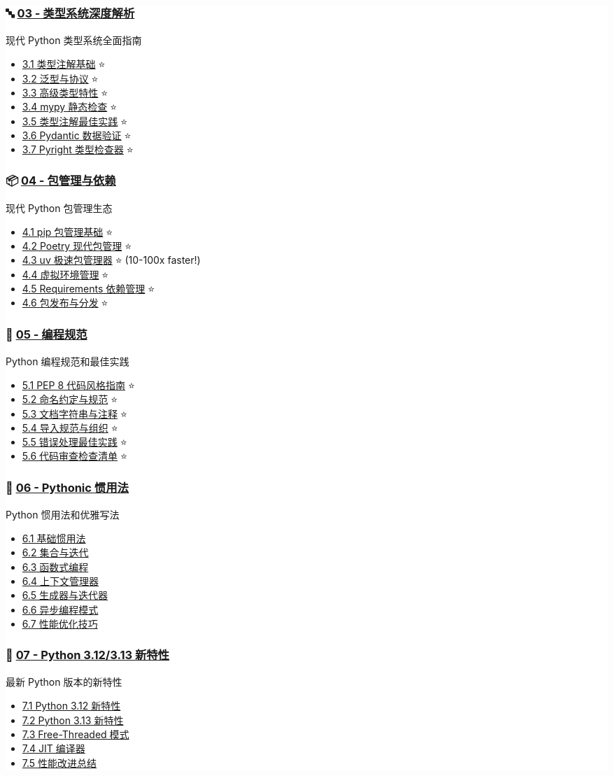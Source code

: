 ### 🔤 [03 - 类型系统深度解析](03-type-system/README.md)

现代 Python 类型系统全面指南

- [3.1 类型注解基础](03-type-system/01-type-hints-basics.md) ⭐
- [3.2 泛型与协议](03-type-system/02-generics-protocols.md) ⭐
- [3.3 高级类型特性](03-type-system/03-advanced-types.md) ⭐
- [3.4 mypy 静态检查](03-type-system/04-mypy.md) ⭐
- [3.5 类型注解最佳实践](03-type-system/05-typing-best-practices.md) ⭐
- [3.6 Pydantic 数据验证](03-type-system/06-pydantic.md) ⭐
- [3.7 Pyright 类型检查器](03-type-system/07-pyright.md) ⭐

### 📦 [04 - 包管理与依赖](04-package-management/README.md)

现代 Python 包管理生态

- [4.1 pip 包管理基础](04-package-management/01-pip-basics.md) ⭐
- [4.2 Poetry 现代包管理](04-package-management/02-poetry.md) ⭐
- [4.3 uv 极速包管理器](04-package-management/03-uv.md) ⭐ (10-100x faster!)
- [4.4 虚拟环境管理](04-package-management/04-virtual-env.md) ⭐
- [4.5 Requirements 依赖管理](04-package-management/05-requirements.md) ⭐
- [4.6 包发布与分发](04-package-management/06-publishing.md) ⭐

### 📐 [05 - 编程规范](05-coding-standards/README.md)

Python 编程规范和最佳实践

- [5.1 PEP 8 代码风格指南](05-coding-standards/01-pep8.md) ⭐
- [5.2 命名约定与规范](05-coding-standards/02-naming.md) ⭐
- [5.3 文档字符串与注释](05-coding-standards/03-documentation.md) ⭐
- [5.4 导入规范与组织](05-coding-standards/04-imports.md) ⭐
- [5.5 错误处理最佳实践](05-coding-standards/05-error-handling.md) ⭐
- [5.6 代码审查检查清单](05-coding-standards/06-code-review.md) ⭐

### 🐍 [06 - Pythonic 惯用法](06-pythonic-idioms/README.md)

Python 惯用法和优雅写法

- [6.1 基础惯用法](06-pythonic-idioms/01-basic-idioms.md)
- [6.2 集合与迭代](06-pythonic-idioms/02-collections-iteration.md)
- [6.3 函数式编程](06-pythonic-idioms/03-functional-programming.md)
- [6.4 上下文管理器](06-pythonic-idioms/04-context-managers.md)
- [6.5 生成器与迭代器](06-pythonic-idioms/05-generators-iterators.md)
- [6.6 异步编程模式](06-pythonic-idioms/06-async-patterns.md)
- [6.7 性能优化技巧](06-pythonic-idioms/07-performance-tips.md)

### 🚀 [07 - Python 3.12/3.13 新特性](07-new-features/README.md)

最新 Python 版本的新特性

- [7.1 Python 3.12 新特性](07-new-features/01-python-3.12.md)
- [7.2 Python 3.13 新特性](07-new-features/02-python-3.13.md)
- [7.3 Free-Threaded 模式](07-new-features/03-free-threaded.md)
- [7.4 JIT 编译器](07-new-features/04-jit-compiler.md)
- [7.5 性能改进总结](07-new-features/05-performance-improvements.md)
